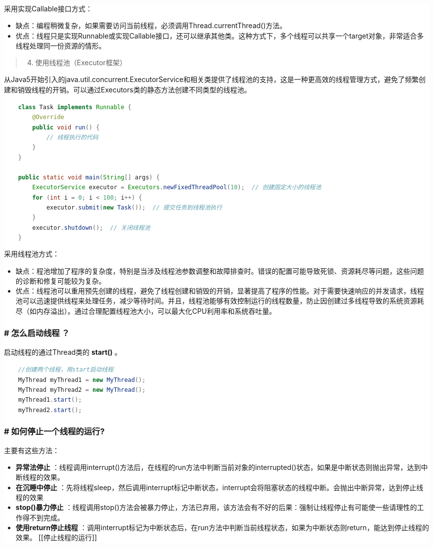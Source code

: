 采用实现Callable接口方式：

  * 缺点：编程稍微复杂，如果需要访问当前线程，必须调用Thread.currentThread()方法。
  * 优点：线程只是实现Runnable或实现Callable接口，还可以继承其他类。这种方式下，多个线程可以共享一个target对象，非常适合多线程处理同一份资源的情形。

>   4. 使用线程池（Executor框架）
>

从Java5开始引入的java.util.concurrent.ExecutorService和相关类提供了线程池的支持，这是一种更高效的线程管理方式，避免了频繁创建和销毁线程的开销。可以通过Executors类的静态方法创建不同类型的线程池。

```java
    class Task implements Runnable {
        @Override
        public void run() {
            // 线程执行的代码
        }
    }
    
    public static void main(String[] args) {
        ExecutorService executor = Executors.newFixedThreadPool(10);  // 创建固定大小的线程池
        for (int i = 0; i < 100; i++) {
            executor.submit(new Task());  // 提交任务到线程池执行
        }
        executor.shutdown();  // 关闭线程池
    }
```

采用线程池方式：

  * 缺点：程池增加了程序的复杂度，特别是当涉及线程池参数调整和故障排查时。错误的配置可能导致死锁、资源耗尽等问题，这些问题的诊断和修复可能较为复杂。
  * 优点：线程池可以重用预先创建的线程，避免了线程创建和销毁的开销，显著提高了程序的性能。对于需要快速响应的并发请求，线程池可以迅速提供线程来处理任务，减少等待时间。并且，线程池能够有效控制运行的线程数量，防止因创建过多线程导致的系统资源耗尽（如内存溢出）。通过合理配置线程池大小，可以最大化CPU利用率和系统吞吐量。

### # 怎么启动线程 ？

启动线程的通过Thread类的 **start()** 。

```java
    //创建两个线程，用start启动线程
    MyThread myThread1 = new MyThread();  
    MyThread myThread2 = new MyThread();  
    myThread1.start();  
    myThread2.start();  
```

### # 如何停止一个线程的运行?

主要有这些方法：

  * **异常法停止** ：线程调用interrupt()方法后，在线程的run方法中判断当前对象的interrupted()状态，如果是中断状态则抛出异常，达到中断线程的效果。
  * **在沉睡中停止** ：先将线程sleep，然后调用interrupt标记中断状态，interrupt会将阻塞状态的线程中断。会抛出中断异常，达到停止线程的效果
  * **stop()暴力停止** ：线程调用stop()方法会被暴力停止，方法已弃用，该方法会有不好的后果：强制让线程停止有可能使一些请理性的工作得不到完成。
  * **使用return停止线程** ：调用interrupt标记为中断状态后，在run方法中判断当前线程状态，如果为中断状态则return，能达到停止线程的效果。
[[停止线程的运行]]
